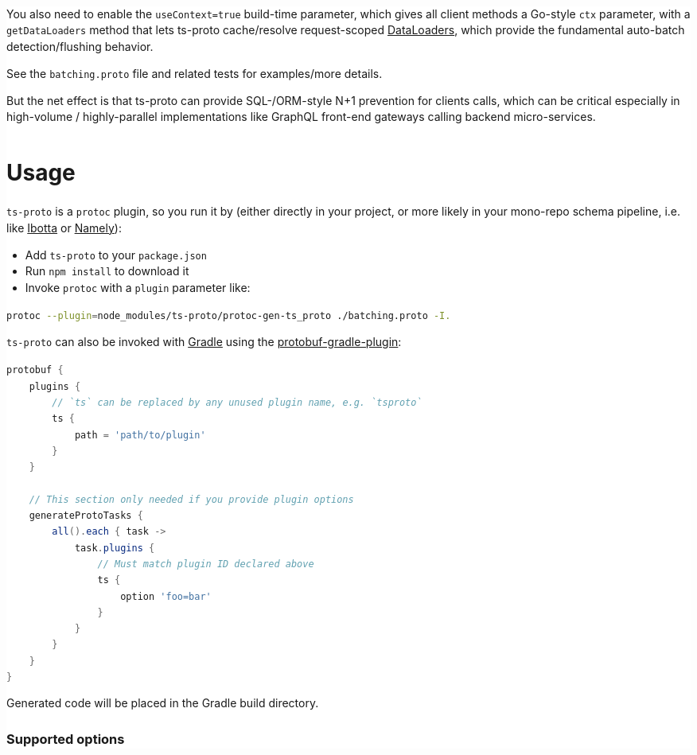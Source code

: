 You also need to enable the `useContext=true` build-time parameter, which gives all client methods a Go-style `ctx` parameter, with a `getDataLoaders` method that lets ts-proto cache/resolve request-scoped [DataLoaders](https://github.com/graphql/dataloader), which provide the fundamental auto-batch detection/flushing behavior.

See the `batching.proto` file and related tests for examples/more details.

But the net effect is that ts-proto can provide SQL-/ORM-style N+1 prevention for clients calls, which can be critical especially in high-volume / highly-parallel implementations like GraphQL front-end gateways calling backend micro-services.

# Usage

`ts-proto` is a `protoc` plugin, so you run it by (either directly in your project, or more likely in your mono-repo schema pipeline, i.e. like [Ibotta](https://medium.com/building-ibotta/building-a-scaleable-protocol-buffers-grpc-artifact-pipeline-5265c5118c9d) or [Namely](https://medium.com/namely-labs/how-we-build-grpc-services-at-namely-52a3ae9e7c35)):

- Add `ts-proto` to your `package.json`
- Run `npm install` to download it
- Invoke `protoc` with a `plugin` parameter like:

```bash
protoc --plugin=node_modules/ts-proto/protoc-gen-ts_proto ./batching.proto -I.
```

`ts-proto` can also be invoked with [Gradle](https://gradle.org) using the [protobuf-gradle-plugin](https://github.com/google/protobuf-gradle-plugin):

```groovy
protobuf {
    plugins {
        // `ts` can be replaced by any unused plugin name, e.g. `tsproto`
        ts {
            path = 'path/to/plugin'
        }
    }

    // This section only needed if you provide plugin options
    generateProtoTasks {
        all().each { task ->
            task.plugins {
                // Must match plugin ID declared above
                ts {
                    option 'foo=bar'
                }
            }
        }
    }
}
```

Generated code will be placed in the Gradle build directory.

### Supported options
